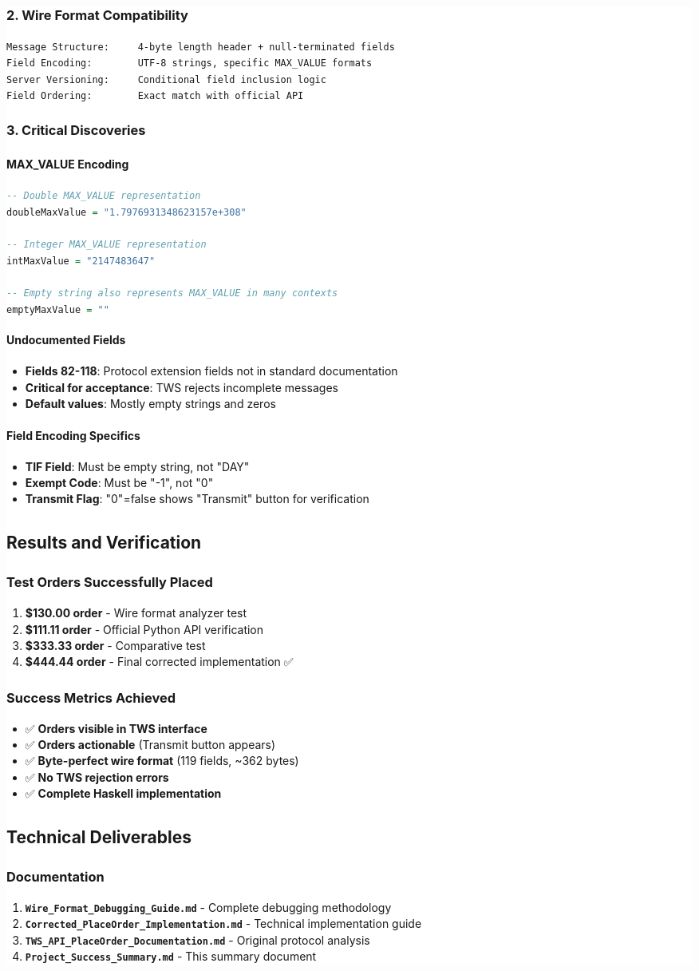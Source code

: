 ### 2. **Wire Format Compatibility**
```
Message Structure:     4-byte length header + null-terminated fields
Field Encoding:        UTF-8 strings, specific MAX_VALUE formats
Server Versioning:     Conditional field inclusion logic
Field Ordering:        Exact match with official API
```

### 3. **Critical Discoveries**

#### MAX_VALUE Encoding
```haskell
-- Double MAX_VALUE representation
doubleMaxValue = "1.7976931348623157e+308"

-- Integer MAX_VALUE representation  
intMaxValue = "2147483647"

-- Empty string also represents MAX_VALUE in many contexts
emptyMaxValue = ""
```

#### Undocumented Fields
- **Fields 82-118**: Protocol extension fields not in standard documentation
- **Critical for acceptance**: TWS rejects incomplete messages
- **Default values**: Mostly empty strings and zeros

#### Field Encoding Specifics
- **TIF Field**: Must be empty string, not "DAY"
- **Exempt Code**: Must be "-1", not "0"
- **Transmit Flag**: "0"=false shows "Transmit" button for verification

## Results and Verification

### Test Orders Successfully Placed
1. **$130.00 order** - Wire format analyzer test
2. **$111.11 order** - Official Python API verification  
3. **$333.33 order** - Comparative test
4. **$444.44 order** - Final corrected implementation ✅

### Success Metrics Achieved
- ✅ **Orders visible in TWS interface**
- ✅ **Orders actionable** (Transmit button appears)
- ✅ **Byte-perfect wire format** (119 fields, ~362 bytes)
- ✅ **No TWS rejection errors**
- ✅ **Complete Haskell implementation**

## Technical Deliverables

### Documentation
1. **`Wire_Format_Debugging_Guide.md`** - Complete debugging methodology
2. **`Corrected_PlaceOrder_Implementation.md`** - Technical implementation guide
3. **`TWS_API_PlaceOrder_Documentation.md`** - Original protocol analysis
4. **`Project_Success_Summary.md`** - This summary document
